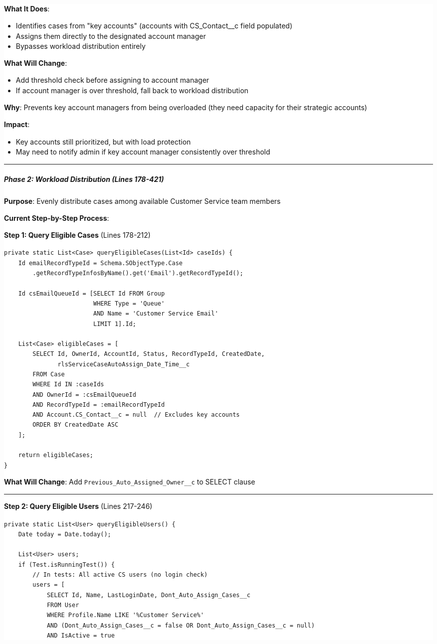 **What It Does**:
- Identifies cases from "key accounts" (accounts with CS_Contact__c field populated)
- Assigns them directly to the designated account manager
- Bypasses workload distribution entirely

**What Will Change**:
- Add threshold check before assigning to account manager
- If account manager is over threshold, fall back to workload distribution

**Why**: Prevents key account managers from being overloaded (they need capacity for their strategic accounts)

**Impact**:
- Key accounts still prioritized, but with load protection
- May need to notify admin if key account manager consistently over threshold

---

##### Phase 2: Workload Distribution (Lines 178-421)

**Purpose**: Evenly distribute cases among available Customer Service team members

**Current Step-by-Step Process**:

**Step 1: Query Eligible Cases** (Lines 178-212)
```apex
private static List<Case> queryEligibleCases(List<Id> caseIds) {
    Id emailRecordTypeId = Schema.SObjectType.Case
        .getRecordTypeInfosByName().get('Email').getRecordTypeId();

    Id csEmailQueueId = [SELECT Id FROM Group
                         WHERE Type = 'Queue'
                         AND Name = 'Customer Service Email'
                         LIMIT 1].Id;

    List<Case> eligibleCases = [
        SELECT Id, OwnerId, AccountId, Status, RecordTypeId, CreatedDate,
               rlsServiceCaseAutoAssign_Date_Time__c
        FROM Case
        WHERE Id IN :caseIds
        AND OwnerId = :csEmailQueueId
        AND RecordTypeId = :emailRecordTypeId
        AND Account.CS_Contact__c = null  // Excludes key accounts
        ORDER BY CreatedDate ASC
    ];

    return eligibleCases;
}
```

**What Will Change**: Add `Previous_Auto_Assigned_Owner__c` to SELECT clause

---

**Step 2: Query Eligible Users** (Lines 217-246)
```apex
private static List<User> queryEligibleUsers() {
    Date today = Date.today();

    List<User> users;
    if (Test.isRunningTest()) {
        // In tests: All active CS users (no login check)
        users = [
            SELECT Id, Name, LastLoginDate, Dont_Auto_Assign_Cases__c
            FROM User
            WHERE Profile.Name LIKE '%Customer Service%'
            AND (Dont_Auto_Assign_Cases__c = false OR Dont_Auto_Assign_Cases__c = null)
            AND IsActive = true
```